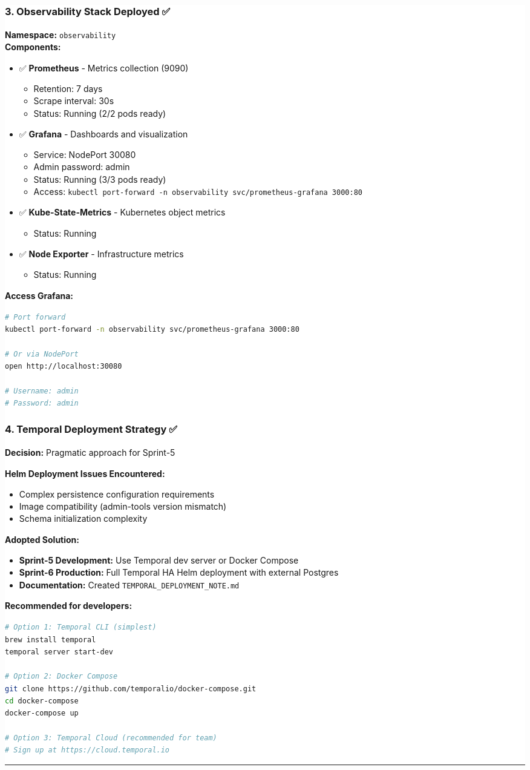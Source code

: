 ### 3. Observability Stack Deployed ✅
**Namespace:** `observability`  
**Components:**
- ✅ **Prometheus** - Metrics collection (9090)
  - Retention: 7 days
  - Scrape interval: 30s
  - Status: Running (2/2 pods ready)

- ✅ **Grafana** - Dashboards and visualization
  - Service: NodePort 30080
  - Admin password: admin
  - Status: Running (3/3 pods ready)
  - Access: `kubectl port-forward -n observability svc/prometheus-grafana 3000:80`

- ✅ **Kube-State-Metrics** - Kubernetes object metrics
  - Status: Running

- ✅ **Node Exporter** - Infrastructure metrics
  - Status: Running

**Access Grafana:**
```bash
# Port forward
kubectl port-forward -n observability svc/prometheus-grafana 3000:80

# Or via NodePort
open http://localhost:30080

# Username: admin
# Password: admin
```

### 4. Temporal Deployment Strategy ✅
**Decision:** Pragmatic approach for Sprint-5

**Helm Deployment Issues Encountered:**
- Complex persistence configuration requirements
- Image compatibility (admin-tools version mismatch)
- Schema initialization complexity

**Adopted Solution:**
- **Sprint-5 Development:** Use Temporal dev server or Docker Compose
- **Sprint-6 Production:** Full Temporal HA Helm deployment with external Postgres
- **Documentation:** Created `TEMPORAL_DEPLOYMENT_NOTE.md`

**Recommended for developers:**
```bash
# Option 1: Temporal CLI (simplest)
brew install temporal
temporal server start-dev

# Option 2: Docker Compose
git clone https://github.com/temporalio/docker-compose.git
cd docker-compose
docker-compose up

# Option 3: Temporal Cloud (recommended for team)
# Sign up at https://cloud.temporal.io
```

---